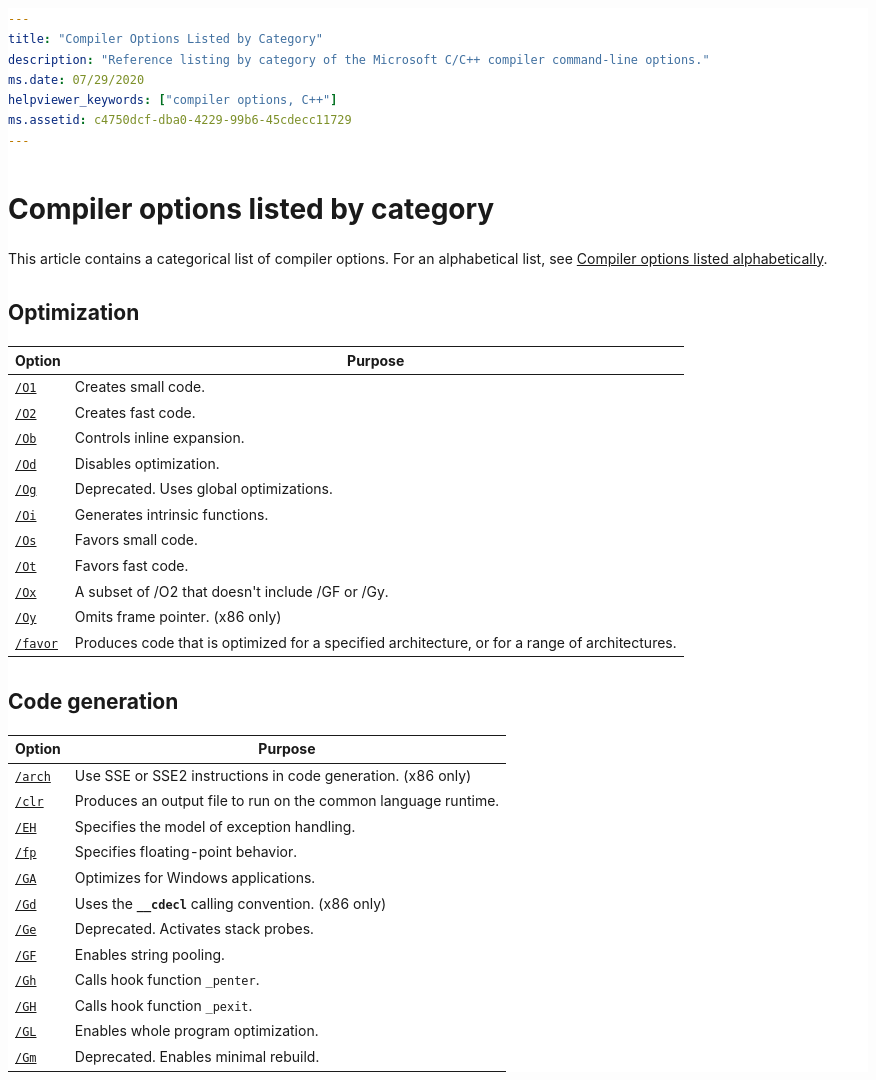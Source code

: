 ```yaml
---
title: "Compiler Options Listed by Category"
description: "Reference listing by category of the Microsoft C/C++ compiler command-line options."
ms.date: 07/29/2020
helpviewer_keywords: ["compiler options, C++"]
ms.assetid: c4750dcf-dba0-4229-99b6-45cdecc11729
---
```

# Compiler options listed by category

This article contains a categorical list of compiler options. For an alphabetical list, see [Compiler options listed alphabetically](compiler-options-listed-alphabetically.md).

## Optimization

| Option | Purpose |
|--|--|
| [`/O1`](o1-o2-minimize-size-maximize-speed.md) | Creates small code. |
| [`/O2`](o1-o2-minimize-size-maximize-speed.md) | Creates fast code. |
| [`/Ob`](ob-inline-function-expansion.md) | Controls inline expansion. |
| [`/Od`](od-disable-debug.md) | Disables optimization. |
| [`/Og`](og-global-optimizations.md) | Deprecated. Uses global optimizations. |
| [`/Oi`](oi-generate-intrinsic-functions.md) | Generates intrinsic functions. |
| [`/Os`](os-ot-favor-small-code-favor-fast-code.md) | Favors small code. |
| [`/Ot`](os-ot-favor-small-code-favor-fast-code.md) | Favors fast code. |
| [`/Ox`](ox-full-optimization.md) | A subset of /O2 that doesn't include /GF or /Gy. |
| [`/Oy`](oy-frame-pointer-omission.md) | Omits frame pointer. (x86 only) |
| [`/favor`](favor-optimize-for-architecture-specifics.md) | Produces code that is optimized for a specified architecture, or for a range of architectures. |

## Code generation

| Option | Purpose |
|--|--|
| [`/arch`](arch-x86.md) | Use SSE or SSE2 instructions in code generation. (x86 only) |
| [`/clr`](clr-common-language-runtime-compilation.md) | Produces an output file to run on the common language runtime. |
| [`/EH`](eh-exception-handling-model.md) | Specifies the model of exception handling. |
| [`/fp`](fp-specify-floating-point-behavior.md) | Specifies floating-point behavior. |
| [`/GA`](ga-optimize-for-windows-application.md) | Optimizes for Windows applications. |
| [`/Gd`](gd-gr-gv-gz-calling-convention.md) | Uses the **`__cdecl`** calling convention. (x86 only) |
| [`/Ge`](ge-enable-stack-probes.md) | Deprecated. Activates stack probes. |
| [`/GF`](gf-eliminate-duplicate-strings.md) | Enables string pooling. |
| [`/Gh`](gh-enable-penter-hook-function.md) | Calls hook function `_penter`. |
| [`/GH`](gh-enable-pexit-hook-function.md) | Calls hook function `_pexit`. |
| [`/GL`](gl-whole-program-optimization.md) | Enables whole program optimization. |
| [`/Gm`](gm-enable-minimal-rebuild.md) | Deprecated. Enables minimal rebuild. |